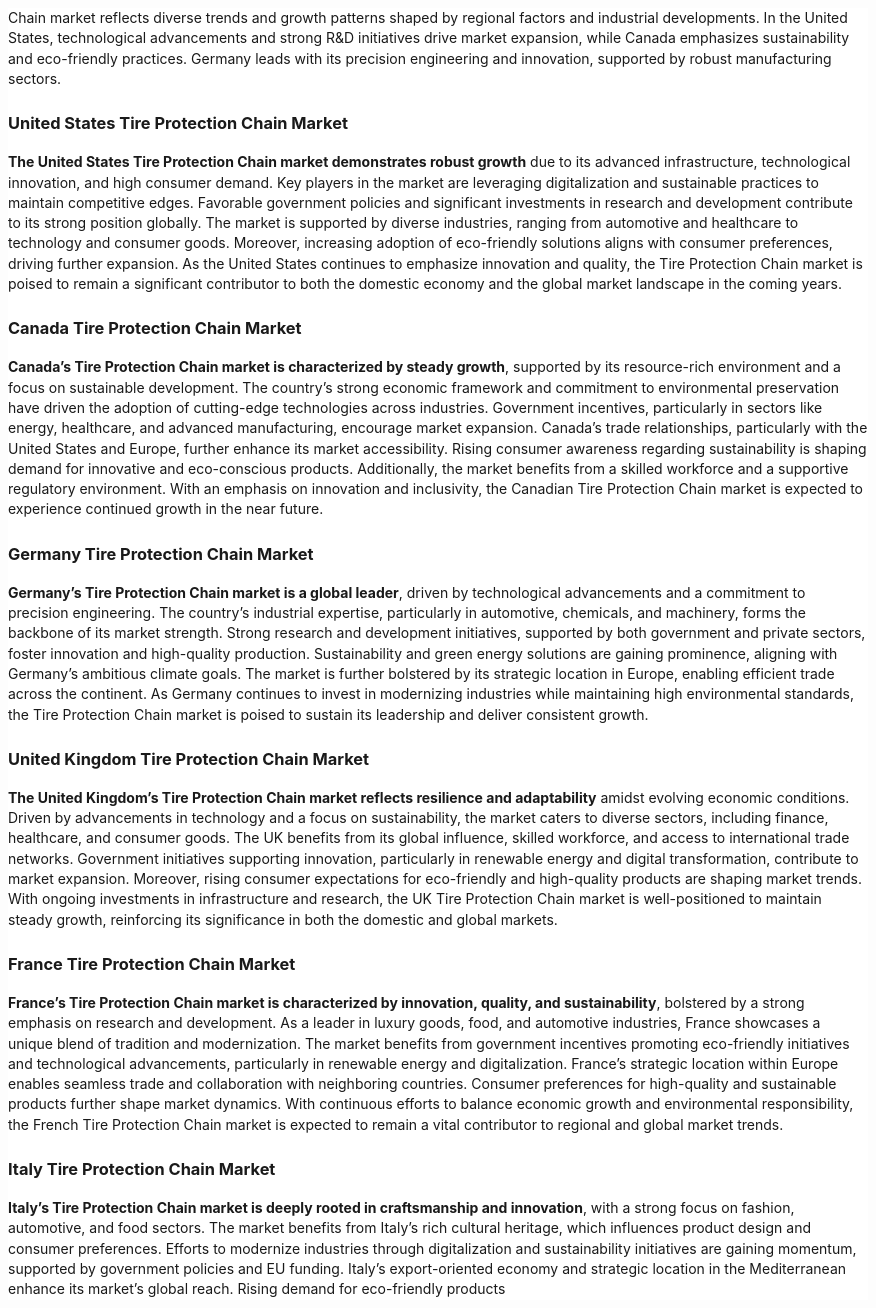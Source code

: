 Chain market reflects diverse trends and growth patterns shaped by regional factors and industrial developments. In the United States, technological advancements and strong R&amp;D initiatives drive market expansion, while Canada emphasizes sustainability and eco-friendly practices. Germany leads with its precision engineering and innovation, supported by robust manufacturing sectors.</span></em></p></blockquote><h3><strong>United States Tire Protection Chain Market</strong></h3><p><strong>The United States Tire Protection Chain market demonstrates robust growth</strong> due to its advanced infrastructure, technological innovation, and high consumer demand. Key players in the market are leveraging digitalization and sustainable practices to maintain competitive edges. Favorable government policies and significant investments in research and development contribute to its strong position globally. The market is supported by diverse industries, ranging from automotive and healthcare to technology and consumer goods. Moreover, increasing adoption of eco-friendly solutions aligns with consumer preferences, driving further expansion. As the United States continues to emphasize innovation and quality, the Tire Protection Chain market is poised to remain a significant contributor to both the domestic economy and the global market landscape in the coming years.</p><h3><strong>Canada Tire Protection Chain Market</strong></h3><p><strong>Canada&rsquo;s Tire Protection Chain market is characterized by steady growth</strong>, supported by its resource-rich environment and a focus on sustainable development. The country&rsquo;s strong economic framework and commitment to environmental preservation have driven the adoption of cutting-edge technologies across industries. Government incentives, particularly in sectors like energy, healthcare, and advanced manufacturing, encourage market expansion. Canada&rsquo;s trade relationships, particularly with the United States and Europe, further enhance its market accessibility. Rising consumer awareness regarding sustainability is shaping demand for innovative and eco-conscious products. Additionally, the market benefits from a skilled workforce and a supportive regulatory environment. With an emphasis on innovation and inclusivity, the Canadian Tire Protection Chain market is expected to experience continued growth in the near future.</p><h3><strong>Germany Tire Protection Chain Market</strong></h3><p><strong>Germany&rsquo;s Tire Protection Chain market is a global leader</strong>, driven by technological advancements and a commitment to precision engineering. The country&rsquo;s industrial expertise, particularly in automotive, chemicals, and machinery, forms the backbone of its market strength. Strong research and development initiatives, supported by both government and private sectors, foster innovation and high-quality production. Sustainability and green energy solutions are gaining prominence, aligning with Germany&rsquo;s ambitious climate goals. The market is further bolstered by its strategic location in Europe, enabling efficient trade across the continent. As Germany continues to invest in modernizing industries while maintaining high environmental standards, the Tire Protection Chain market is poised to sustain its leadership and deliver consistent growth.</p><h3><strong>United Kingdom Tire Protection Chain Market</strong></h3><p><strong>The United Kingdom&rsquo;s Tire Protection Chain market reflects resilience and adaptability</strong> amidst evolving economic conditions. Driven by advancements in technology and a focus on sustainability, the market caters to diverse sectors, including finance, healthcare, and consumer goods. The UK benefits from its global influence, skilled workforce, and access to international trade networks. Government initiatives supporting innovation, particularly in renewable energy and digital transformation, contribute to market expansion. Moreover, rising consumer expectations for eco-friendly and high-quality products are shaping market trends. With ongoing investments in infrastructure and research, the UK Tire Protection Chain market is well-positioned to maintain steady growth, reinforcing its significance in both the domestic and global markets.</p><h3><strong>France Tire Protection Chain Market</strong></h3><p><strong>France&rsquo;s Tire Protection Chain market is characterized by innovation, quality, and sustainability</strong>, bolstered by a strong emphasis on research and development. As a leader in luxury goods, food, and automotive industries, France showcases a unique blend of tradition and modernization. The market benefits from government incentives promoting eco-friendly initiatives and technological advancements, particularly in renewable energy and digitalization. France&rsquo;s strategic location within Europe enables seamless trade and collaboration with neighboring countries. Consumer preferences for high-quality and sustainable products further shape market dynamics. With continuous efforts to balance economic growth and environmental responsibility, the French Tire Protection Chain market is expected to remain a vital contributor to regional and global market trends.</p><h3><strong>Italy Tire Protection Chain Market</strong></h3><p><strong>Italy&rsquo;s Tire Protection Chain market is deeply rooted in craftsmanship and innovation</strong>, with a strong focus on fashion, automotive, and food sectors. The market benefits from Italy&rsquo;s rich cultural heritage, which influences product design and consumer preferences. Efforts to modernize industries through digitalization and sustainability initiatives are gaining momentum, supported by government policies and EU funding. Italy&rsquo;s export-oriented economy and strategic location in the Mediterranean enhance its market&rsquo;s global reach. Rising demand for eco-friendly products